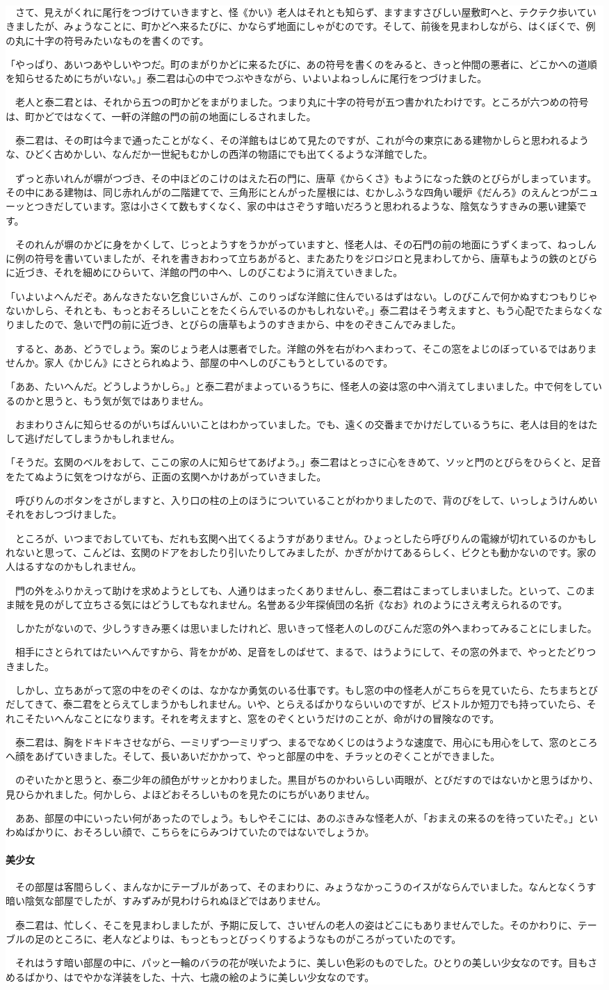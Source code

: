 　さて、見えがくれに尾行をつづけていきますと、怪《かい》老人はそれとも知らず、ますますさびしい屋敷町へと、テクテク歩いていきましたが、みょうなことに、町かどへ来るたびに、かならず地面にしゃがむのです。そして、前後を見まわしながら、はくぼくで、例の丸に十字の符号みたいなものを書くのです。

「やっぱり、あいつあやしいやつだ。町のまがりかどに来るたびに、あの符号を書くのをみると、きっと仲間の悪者に、どこかへの道順を知らせるためにちがいない。」泰二君は心の中でつぶやきながら、いよいよねっしんに尾行をつづけました。

　老人と泰二君とは、それから五つの町かどをまがりました。つまり丸に十字の符号が五つ書かれたわけです。ところが六つめの符号は、町かどではなくて、一軒の洋館の門の前の地面にしるされました。

　泰二君は、その町は今まで通ったことがなく、その洋館もはじめて見たのですが、これが今の東京にある建物かしらと思われるような、ひどく古めかしい、なんだか一世紀もむかしの西洋の物語にでも出てくるような洋館でした。

　ずっと赤いれんが塀がつづき、その中ほどのこけのはえた石の門に、唐草《からくさ》もようになった鉄のとびらがしまっています。その中にある建物は、同じ赤れんがの二階建てで、三角形にとんがった屋根には、むかしふうな四角い暖炉《だんろ》のえんとつがニューッとつきだしています。窓は小さくて数もすくなく、家の中はさぞうす暗いだろうと思われるような、陰気なうすきみの悪い建築です。

　そのれんが塀のかどに身をかくして、じっとようすをうかがっていますと、怪老人は、その石門の前の地面にうずくまって、ねっしんに例の符号を書いていましたが、それを書きおわって立ちあがると、またあたりをジロジロと見まわしてから、唐草もようの鉄のとびらに近づき、それを細めにひらいて、洋館の門の中へ、しのびこむように消えていきました。

「いよいよへんだぞ。あんなきたない乞食じいさんが、このりっぱな洋館に住んでいるはずはない。しのびこんで何かぬすむつもりじゃないかしら、それとも、もっとおそろしいことをたくらんでいるのかもしれないぞ。」泰二君はそう考えますと、もう心配でたまらなくなりましたので、急いで門の前に近づき、とびらの唐草もようのすきまから、中をのぞきこんでみました。

　すると、ああ、どうでしょう。案のじょう老人は悪者でした。洋館の外を右がわへまわって、そこの窓をよじのぼっているではありませんか。家人《かじん》にさとられぬよう、部屋の中へしのびこもうとしているのです。

「ああ、たいへんだ。どうしようかしら。」と泰二君がまよっているうちに、怪老人の姿は窓の中へ消えてしまいました。中で何をしているのかと思うと、もう気が気ではありません。

　おまわりさんに知らせるのがいちばんいいことはわかっていました。でも、遠くの交番までかけだしているうちに、老人は目的をはたして逃げだしてしまうかもしれません。

「そうだ。玄関のベルをおして、ここの家の人に知らせてあげよう。」泰二君はとっさに心をきめて、ソッと門のとびらをひらくと、足音をたてぬように気をつけながら、正面の玄関へかけあがっていきました。

　呼びりんのボタンをさがしますと、入り口の柱の上のほうについていることがわかりましたので、背のびをして、いっしょうけんめいそれをおしつづけました。

　ところが、いつまでおしていても、だれも玄関へ出てくるようすがありません。ひょっとしたら呼びりんの電線が切れているのかもしれないと思って、こんどは、玄関のドアをおしたり引いたりしてみましたが、かぎがかけてあるらしく、ビクとも動かないのです。家の人はるすなのかもしれません。

　門の外をふりかえって助けを求めようとしても、人通りはまったくありませんし、泰二君はこまってしまいました。といって、このまま賊を見のがして立ちさる気にはどうしてもなれません。名誉ある少年探偵団の名折《なお》れのようにさえ考えられるのです。

　しかたがないので、少しうすきみ悪くは思いましたけれど、思いきって怪老人のしのびこんだ窓の外へまわってみることにしました。

　相手にさとられてはたいへんですから、背をかがめ、足音をしのばせて、まるで、はうようにして、その窓の外まで、やっとたどりつきました。

　しかし、立ちあがって窓の中をのぞくのは、なかなか勇気のいる仕事です。もし窓の中の怪老人がこちらを見ていたら、たちまちとびだしてきて、泰二君をとらえてしまうかもしれません。いや、とらえるばかりならいいのですが、ピストルか短刀でも持っていたら、それこそたいへんなことになります。それを考えますと、窓をのぞくというだけのことが、命がけの冒険なのです。

　泰二君は、胸をドキドキさせながら、一ミリずつ一ミリずつ、まるでなめくじのはうような速度で、用心にも用心をして、窓のところへ顔をあげていきました。そして、長いあいだかかって、やっと部屋の中を、チラッとのぞくことができました。

　のぞいたかと思うと、泰二少年の顔色がサッとかわりました。黒目がちのかわいらしい両眼が、とびだすのではないかと思うばかり、見ひらかれました。何かしら、よほどおそろしいものを見たのにちがいありません。

　ああ、部屋の中にいったい何があったのでしょう。もしやそこには、あのぶきみな怪老人が、「おまえの来るのを待っていたぞ。」といわぬばかりに、おそろしい顔で、こちらをにらみつけていたのではないでしょうか。



#### 美少女



　その部屋は客間らしく、まんなかにテーブルがあって、そのまわりに、みょうなかっこうのイスがならんでいました。なんとなくうす暗い陰気な部屋でしたが、すみずみが見わけられぬほどではありません。

　泰二君は、忙しく、そこを見まわしましたが、予期に反して、さいぜんの老人の姿はどこにもありませんでした。そのかわりに、テーブルの足のところに、老人などよりは、もっともっとびっくりするようなものがころがっていたのです。

　それはうす暗い部屋の中に、パッと一輪のバラの花が咲いたように、美しい色彩のものでした。ひとりの美しい少女なのです。目もさめるばかり、はでやかな洋装をした、十六、七歳の絵のように美しい少女なのです。
